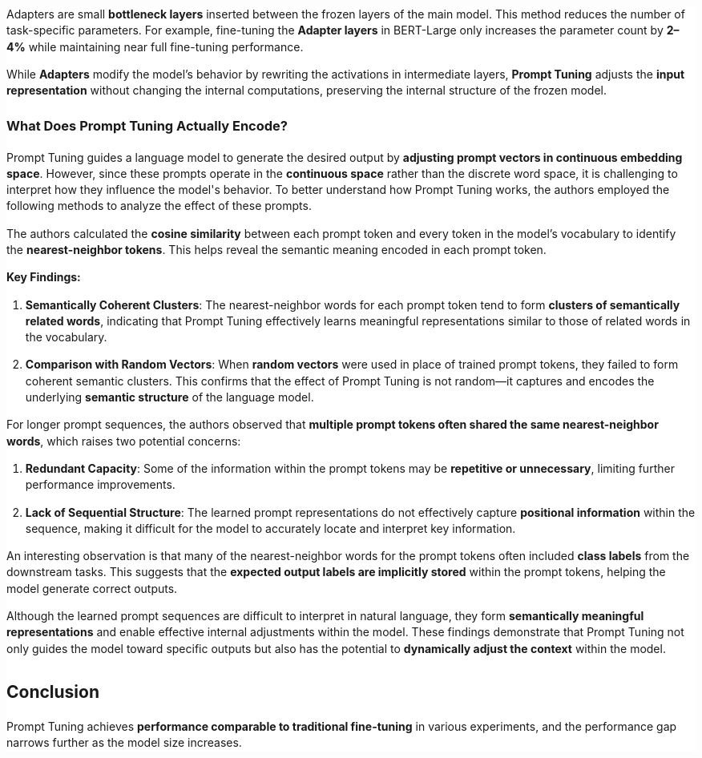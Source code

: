   Adapters are small **bottleneck layers** inserted between the frozen layers of the main model. This method reduces the number of task-specific parameters. For example, fine-tuning the **Adapter layers** in BERT-Large only increases the parameter count by **2–4%** while maintaining near full fine-tuning performance.

  While **Adapters** modify the model’s behavior by rewriting the activations in intermediate layers, **Prompt Tuning** adjusts the **input representation** without changing the internal computations, preserving the internal structure of the frozen model.

### What Does Prompt Tuning Actually Encode?

Prompt Tuning guides a language model to generate the desired output by **adjusting prompt vectors in continuous embedding space**. However, since these prompts operate in the **continuous space** rather than the discrete word space, it is challenging to interpret how they influence the model's behavior. To better understand how Prompt Tuning works, the authors employed the following methods to analyze the effect of these prompts.

The authors calculated the **cosine similarity** between each prompt token and every token in the model’s vocabulary to identify the **nearest-neighbor tokens**. This helps reveal the semantic meaning encoded in each prompt token.

**Key Findings:**

1. **Semantically Coherent Clusters**:
   The nearest-neighbor words for each prompt token tend to form **clusters of semantically related words**, indicating that Prompt Tuning effectively learns meaningful representations similar to those of related words in the vocabulary.

2. **Comparison with Random Vectors**:
   When **random vectors** were used in place of trained prompt tokens, they failed to form coherent semantic clusters. This confirms that the effect of Prompt Tuning is not random—it captures and encodes the underlying **semantic structure** of the language model.

For longer prompt sequences, the authors observed that **multiple prompt tokens often shared the same nearest-neighbor words**, which raises two potential concerns:

1. **Redundant Capacity**:
   Some of the information within the prompt tokens may be **repetitive or unnecessary**, limiting further performance improvements.

2. **Lack of Sequential Structure**:
   The learned prompt representations do not effectively capture **positional information** within the sequence, making it difficult for the model to accurately locate and interpret key information.

An interesting observation is that many of the nearest-neighbor words for the prompt tokens often included **class labels** from the downstream tasks. This suggests that the **expected output labels are implicitly stored** within the prompt tokens, helping the model generate correct outputs.

Although the learned prompt sequences are difficult to interpret in natural language, they form **semantically meaningful representations** and enable effective internal adjustments within the model. These findings demonstrate that Prompt Tuning not only guides the model toward specific outputs but also has the potential to **dynamically adjust the context** within the model.

## Conclusion

Prompt Tuning achieves **performance comparable to traditional fine-tuning** in various experiments, and the performance gap narrows further as the model size increases.
